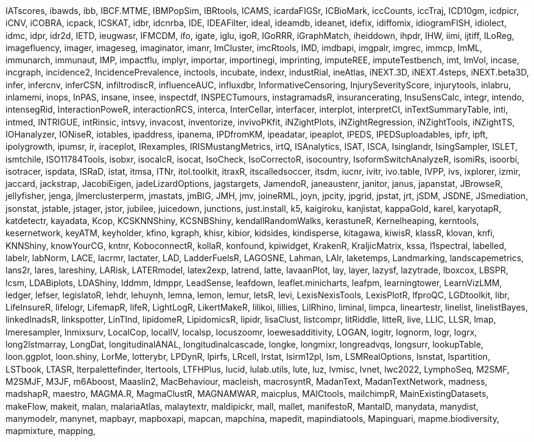 IATscores, ibawds, ibb, IBCF.MTME, IBMPopSim, IBRtools, ICAMS,
icardaFIGSr, ICBioMark, iccCounts, iccTraj, ICD10gm, icdpicr, iCNV,
iCOBRA, icpack, ICSKAT, idbr, idcnrba, IDE, IDEAFilter, ideal, ideamdb,
ideanet, idefix, idiffomix, idiogramFISH, idiolect, idmc, idpr, idr2d,
IETD, ieugwasr, IFMCDM, ifo, igate, iglu, igoR, IGoRRR, iGraphMatch,
iheiddown, ihpdr, IHW, iimi, ijtiff, ILoReg, imagefluency, imager,
imageseg, imaginator, imanr, ImCluster, imcRtools, IMD, imdbapi,
imgpalr, imgrec, immcp, ImML, immunarch, immunaut, IMP, impactflu,
implyr, importar, importinegi, imprinting, imputeREE, imputeTestbench,
imt, ImVol, incase, incgraph, incidence2, IncidencePrevalence, inctools,
incubate, indexr, industRial, ineAtlas, iNEXT.3D, iNEXT.4steps,
iNEXT.beta3D, infer, infercnv, inferCSN, infiltrodiscR, influenceAUC,
influxdbr, InformativeCensoring, InjurySeverityScore, injurytools,
inlabru, inlamemi, inops, InPAS, insane, insee, inspectdf,
INSPECTumours, instagramadsR, insurancerating, InsuSensCalc, integr,
intendo, intensegRid, InteractionPoweR, interactionRCS, interca,
InterCellar, interfacer, interplot, interpretCI, inTextSummaryTable,
inti, intmed, INTRIGUE, intRinsic, intsvy, invacost, inventorize,
invivoPKfit, iNZightPlots, iNZightRegression, iNZightTools, iNZightTS,
IOHanalyzer, IONiseR, iotables, ipaddress, ipanema, IPDfromKM,
ipeadatar, ipeaplot, IPEDS, IPEDSuploadables, ipfr, ipft, ipolygrowth,
ipumsr, ir, iraceplot, IRexamples, IRISMustangMetrics, irtQ,
ISAnalytics, ISAT, ISCA, Isinglandr, IsingSampler, ISLET, ismtchile,
ISO11784Tools, isobxr, isocalcR, isocat, IsoCheck, IsoCorrectoR,
isocountry, IsoformSwitchAnalyzeR, isomiRs, isoorbi, isotracer, ispdata,
ISRaD, istat, itmsa, ITNr, itol.toolkit, itraxR, itscalledsoccer, itsdm,
iucnr, ivitr, ivo.table, IVPP, ivs, ixplorer, izmir, jaccard, jackstrap,
JacobiEigen, jadeLizardOptions, jagstargets, JamendoR, janeaustenr,
janitor, janus, japanstat, JBrowseR, jellyfisher, jenga,
jlmerclusterperm, jmastats, jmBIG, JMH, jmv, joineRML, joyn, jpcity,
jpgrid, jpstat, jrt, jSDM, JSDNE, JSmediation, jsonstat, jstable,
jstager, jstor, jubilee, juicedown, junctions, just.install, k5,
kaigiroku, kanjistat, kappaGold, karel, karyotapR, katdetectr, kayadata,
Kcop, KCSKNNShiny, KCSNBShiny, kendallRandomWalks, kerastuneR,
Kernelheaping, kerntools, kesernetwork, keyATM, keyholder, kfino,
kgraph, khisr, kibior, kidsides, kindisperse, kitagawa, kiwisR, klassR,
klovan, knfi, KNNShiny, knowYourCG, kntnr, KoboconnectR, kollaR,
konfound, kpiwidget, KrakenR, KraljicMatrix, kssa, l1spectral, labelled,
labelr, labNorm, LACE, lacrmr, lactater, LAD, LadderFuelsR, LAGOSNE,
Lahman, LAIr, laketemps, Landmarking, landscapemetrics, lans2r, lares,
lareshiny, LARisk, LATERmodel, latex2exp, latrend, latte, lavaanPlot,
lay, layer, lazysf, lazytrade, lboxcox, LBSPR, lcsm, LDABiplots,
LDAShiny, lddmm, ldmppr, LeadSense, leafdown, leaflet.minicharts,
leafpm, learningtower, LearnVizLMM, ledger, lefser, legislatoR, lehdr,
lehuynh, lemna, lemon, lemur, letsR, levi, LexisNexisTools, LexisPlotR,
lfproQC, LGDtoolkit, libr, LifeInsureR, lifelogr, LifemapR, lifeR,
LightLogR, LikertMakeR, lilikoi, lillies, LilRhino, liminal, limpca,
lineartestr, linelist, linelistBayes, linkedInadsR, linkspotter,
LinTInd, lipidomeR, LipidomicsR, lipidr, lisaClust, listcompr,
litRiddle, litteR, live, LLIC, LLSR, lmap, lmeresampler, lnmixsurv,
LocalCop, localIV, localsp, locuszoomr, loewesadditivity, LOGAN, logitr,
lognorm, logr, logrx, long2lstmarray, LongDat, longitudinalANAL,
longitudinalcascade, longke, longmixr, longreadvqs, longsurr,
lookupTable, loon.ggplot, loon.shiny, LorMe, lotterybr, LPDynR, lpirfs,
LRcell, lrstat, lsirm12pl, lsm, LSMRealOptions, lsnstat, lspartition,
LSTbook, LTASR, lterpalettefinder, ltertools, LTFHPlus, lucid,
lulab.utils, lute, luz, lvmisc, lvnet, lwc2022, LymphoSeq, M2SMF,
M2SMJF, M3JF, m6Aboost, Maaslin2, MacBehaviour, macleish, macrosyntR,
MadanText, MadanTextNetwork, madness, madshapR, maestro, MAGMA.R,
MagmaClustR, MAGNAMWAR, maicplus, MAICtools, mailchimpR,
MainExistingDatasets, makeFlow, makeit, malan, malariaAtlas, malaytextr,
maldipickr, mall, mallet, manifestoR, MantaID, manydata, manydist,
manymodelr, manynet, mapbayr, mapboxapi, mapcan, mapchina, mapedit,
mapindiatools, Mapinguari, mapme.biodiversity, mapmixture, mapping,